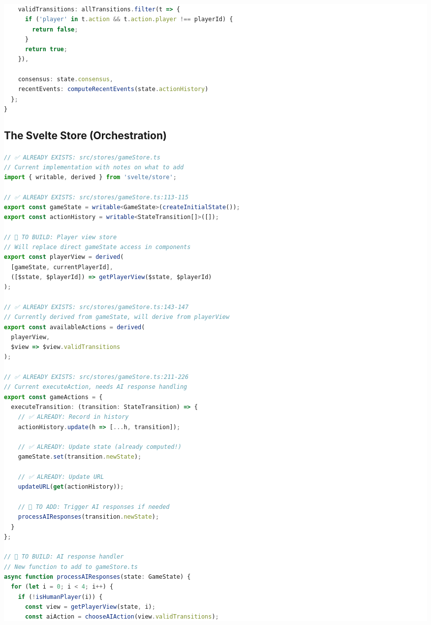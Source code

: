 ```typescript
    validTransitions: allTransitions.filter(t => {
      if ('player' in t.action && t.action.player !== playerId) {
        return false;
      }
      return true;
    }),
    
    consensus: state.consensus,
    recentEvents: computeRecentEvents(state.actionHistory)
  };
}
```

## The Svelte Store (Orchestration)

```typescript
// ✅ ALREADY EXISTS: src/stores/gameStore.ts
// Current implementation with notes on what to add
import { writable, derived } from 'svelte/store';

// ✅ ALREADY EXISTS: src/stores/gameStore.ts:113-115
export const gameState = writable<GameState>(createInitialState());
export const actionHistory = writable<StateTransition[]>([]);

// 🚧 TO BUILD: Player view store
// Will replace direct gameState access in components
export const playerView = derived(
  [gameState, currentPlayerId],
  ([$state, $playerId]) => getPlayerView($state, $playerId)
);

// ✅ ALREADY EXISTS: src/stores/gameStore.ts:143-147
// Currently derived from gameState, will derive from playerView
export const availableActions = derived(
  playerView,
  $view => $view.validTransitions
);

// ✅ ALREADY EXISTS: src/stores/gameStore.ts:211-226
// Current executeAction, needs AI response handling
export const gameActions = {
  executeTransition: (transition: StateTransition) => {
    // ✅ ALREADY: Record in history
    actionHistory.update(h => [...h, transition]);
    
    // ✅ ALREADY: Update state (already computed!)
    gameState.set(transition.newState);
    
    // ✅ ALREADY: Update URL
    updateURL(get(actionHistory));
    
    // 🚧 TO ADD: Trigger AI responses if needed
    processAIResponses(transition.newState);
  }
};

// 🚧 TO BUILD: AI response handler
// New function to add to gameStore.ts
async function processAIResponses(state: GameState) {
  for (let i = 0; i < 4; i++) {
    if (!isHumanPlayer(i)) {
      const view = getPlayerView(state, i);
      const aiAction = chooseAIAction(view.validTransitions);
```